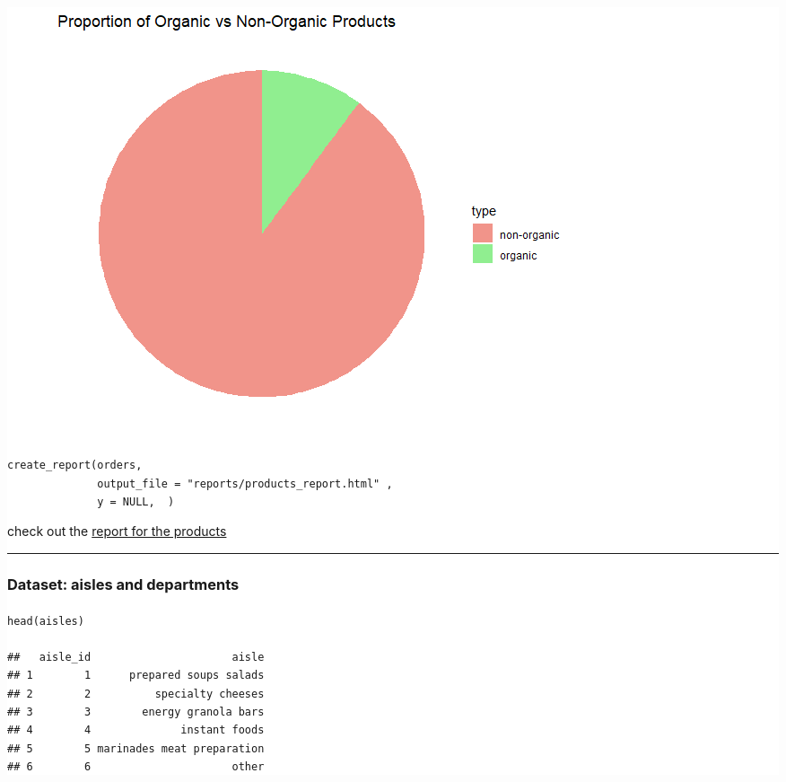 ![](Data_exploring-Analysis_files/figure-markdown_strict/unnamed-chunk-16-1.png)

    create_report(orders, 
                  output_file = "reports/products_report.html" , 
                  y = NULL,  )

check out the [report for the products](reports/products_report.html)

<hr>

### Dataset: aisles and departments

    head(aisles)

    ##   aisle_id                      aisle
    ## 1        1      prepared soups salads
    ## 2        2          specialty cheeses
    ## 3        3        energy granola bars
    ## 4        4              instant foods
    ## 5        5 marinades meat preparation
    ## 6        6                      other
